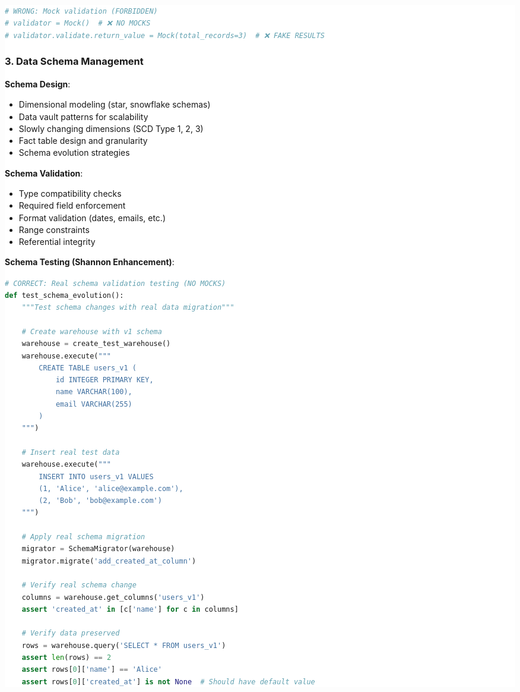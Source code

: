 ```python
# WRONG: Mock validation (FORBIDDEN)
# validator = Mock()  # ❌ NO MOCKS
# validator.validate.return_value = Mock(total_records=3)  # ❌ FAKE RESULTS
```

### 3. Data Schema Management

**Schema Design**:
- Dimensional modeling (star, snowflake schemas)
- Data vault patterns for scalability
- Slowly changing dimensions (SCD Type 1, 2, 3)
- Fact table design and granularity
- Schema evolution strategies

**Schema Validation**:
- Type compatibility checks
- Required field enforcement
- Format validation (dates, emails, etc.)
- Range constraints
- Referential integrity

**Schema Testing (Shannon Enhancement)**:
```python
# CORRECT: Real schema validation testing (NO MOCKS)
def test_schema_evolution():
    """Test schema changes with real data migration"""

    # Create warehouse with v1 schema
    warehouse = create_test_warehouse()
    warehouse.execute("""
        CREATE TABLE users_v1 (
            id INTEGER PRIMARY KEY,
            name VARCHAR(100),
            email VARCHAR(255)
        )
    """)

    # Insert real test data
    warehouse.execute("""
        INSERT INTO users_v1 VALUES
        (1, 'Alice', 'alice@example.com'),
        (2, 'Bob', 'bob@example.com')
    """)

    # Apply real schema migration
    migrator = SchemaMigrator(warehouse)
    migrator.migrate('add_created_at_column')

    # Verify real schema change
    columns = warehouse.get_columns('users_v1')
    assert 'created_at' in [c['name'] for c in columns]

    # Verify data preserved
    rows = warehouse.query('SELECT * FROM users_v1')
    assert len(rows) == 2
    assert rows[0]['name'] == 'Alice'
    assert rows[0]['created_at'] is not None  # Should have default value
```
